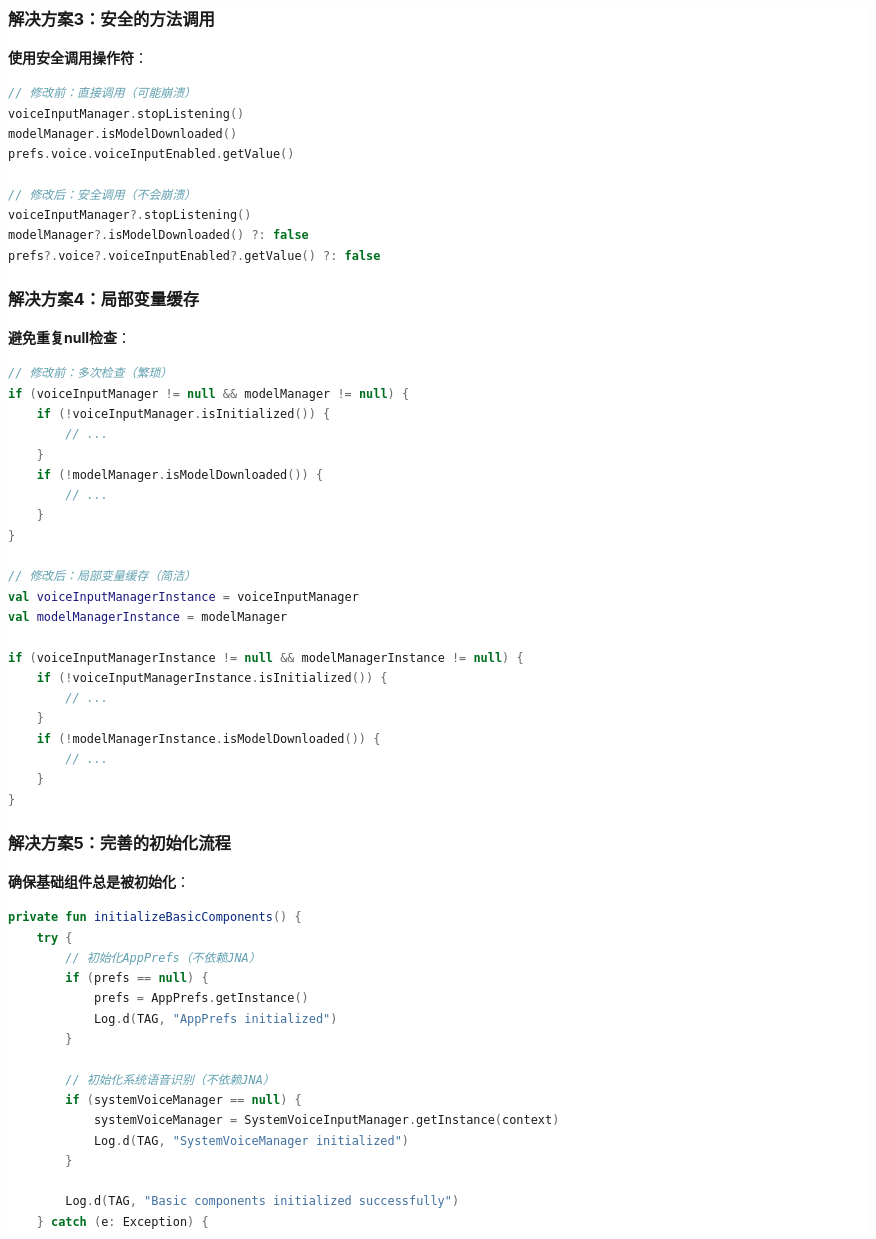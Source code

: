 ### 解决方案3：安全的方法调用

**使用安全调用操作符**：

```kotlin
// 修改前：直接调用（可能崩溃）
voiceInputManager.stopListening()
modelManager.isModelDownloaded()
prefs.voice.voiceInputEnabled.getValue()

// 修改后：安全调用（不会崩溃）
voiceInputManager?.stopListening()
modelManager?.isModelDownloaded() ?: false
prefs?.voice?.voiceInputEnabled?.getValue() ?: false
```

### 解决方案4：局部变量缓存

**避免重复null检查**：

```kotlin
// 修改前：多次检查（繁琐）
if (voiceInputManager != null && modelManager != null) {
    if (!voiceInputManager.isInitialized()) {
        // ...
    }
    if (!modelManager.isModelDownloaded()) {
        // ...
    }
}

// 修改后：局部变量缓存（简洁）
val voiceInputManagerInstance = voiceInputManager
val modelManagerInstance = modelManager

if (voiceInputManagerInstance != null && modelManagerInstance != null) {
    if (!voiceInputManagerInstance.isInitialized()) {
        // ...
    }
    if (!modelManagerInstance.isModelDownloaded()) {
        // ...
    }
}
```

### 解决方案5：完善的初始化流程

**确保基础组件总是被初始化**：

```kotlin
private fun initializeBasicComponents() {
    try {
        // 初始化AppPrefs（不依赖JNA）
        if (prefs == null) {
            prefs = AppPrefs.getInstance()
            Log.d(TAG, "AppPrefs initialized")
        }
        
        // 初始化系统语音识别（不依赖JNA）
        if (systemVoiceManager == null) {
            systemVoiceManager = SystemVoiceInputManager.getInstance(context)
            Log.d(TAG, "SystemVoiceManager initialized")
        }
        
        Log.d(TAG, "Basic components initialized successfully")
    } catch (e: Exception) {
```
